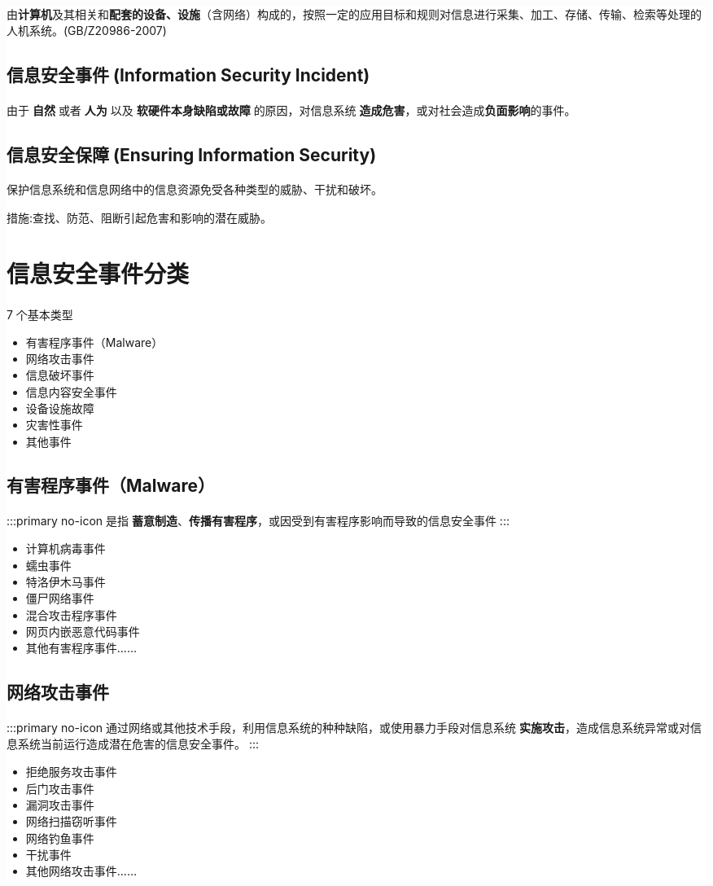 由**计算机**及其相关和**配套的设备、设施**（含网络）构成的，按照一定的应用目标和规则对信息进行采集、加工、存储、传输、检索等处理的人机系统。(GB/Z20986-2007)

## 信息安全事件 (Information Security Incident)

由于 **自然** 或者 **人为** 以及 **软硬件本身缺陷或故障** 的原因，对信息系统 **造成危害**，或对社会造成**负面影响**的事件。

## 信息安全保障 (Ensuring Information Security)

保护信息系统和信息网络中的信息资源免受各种类型的威胁、干扰和破坏。

措施:查找、防范、阻断引起危害和影响的潜在威胁。

# 信息安全事件分类

7 个基本类型

- 有害程序事件（Malware）
- 网络攻击事件
- 信息破坏事件
- 信息内容安全事件
- 设备设施故障
- 灾害性事件
- 其他事件

## 有害程序事件（Malware）

:::primary no-icon
是指 **蓄意制造**、**传播有害程序**，或因受到有害程序影响而导致的信息安全事件
:::

- 计算机病毒事件
- 蠕虫事件
- 特洛伊木马事件
- 僵尸网络事件
- 混合攻击程序事件
- 网页内嵌恶意代码事件
- 其他有害程序事件……

## 网络攻击事件

:::primary no-icon
通过网络或其他技术手段，利用信息系统的种种缺陷，或使用暴力手段对信息系统 **实施攻击**，造成信息系统异常或对信息系统当前运行造成潜在危害的信息安全事件。
:::

- 拒绝服务攻击事件
- 后门攻击事件
- 漏洞攻击事件
- 网络扫描窃听事件
- 网络钓鱼事件
- 干扰事件
- 其他网络攻击事件……
